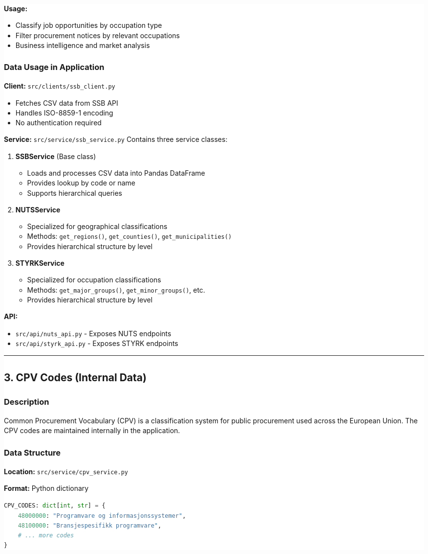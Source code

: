 **Usage:**
- Classify job opportunities by occupation type
- Filter procurement notices by relevant occupations
- Business intelligence and market analysis

### Data Usage in Application

**Client:** `src/clients/ssb_client.py`
- Fetches CSV data from SSB API
- Handles ISO-8859-1 encoding
- No authentication required

**Service:** `src/service/ssb_service.py`
Contains three service classes:

1. **SSBService** (Base class)
   - Loads and processes CSV data into Pandas DataFrame
   - Provides lookup by code or name
   - Supports hierarchical queries

2. **NUTSService**
   - Specialized for geographical classifications
   - Methods: `get_regions()`, `get_counties()`, `get_municipalities()`
   - Provides hierarchical structure by level

3. **STYRKService**
   - Specialized for occupation classifications
   - Methods: `get_major_groups()`, `get_minor_groups()`, etc.
   - Provides hierarchical structure by level

**API:**
- `src/api/nuts_api.py` - Exposes NUTS endpoints
- `src/api/styrk_api.py` - Exposes STYRK endpoints

---

## 3. CPV Codes (Internal Data)

### Description
Common Procurement Vocabulary (CPV) is a classification system for public procurement used across the European Union. The CPV codes are maintained internally in the application.

### Data Structure

**Location:** `src/service/cpv_service.py`

**Format:** Python dictionary
```python
CPV_CODES: dict[int, str] = {
    48000000: "Programvare og informasjonssystemer",
    48100000: "Bransjespesifikk programvare",
    # ... more codes
}
```
